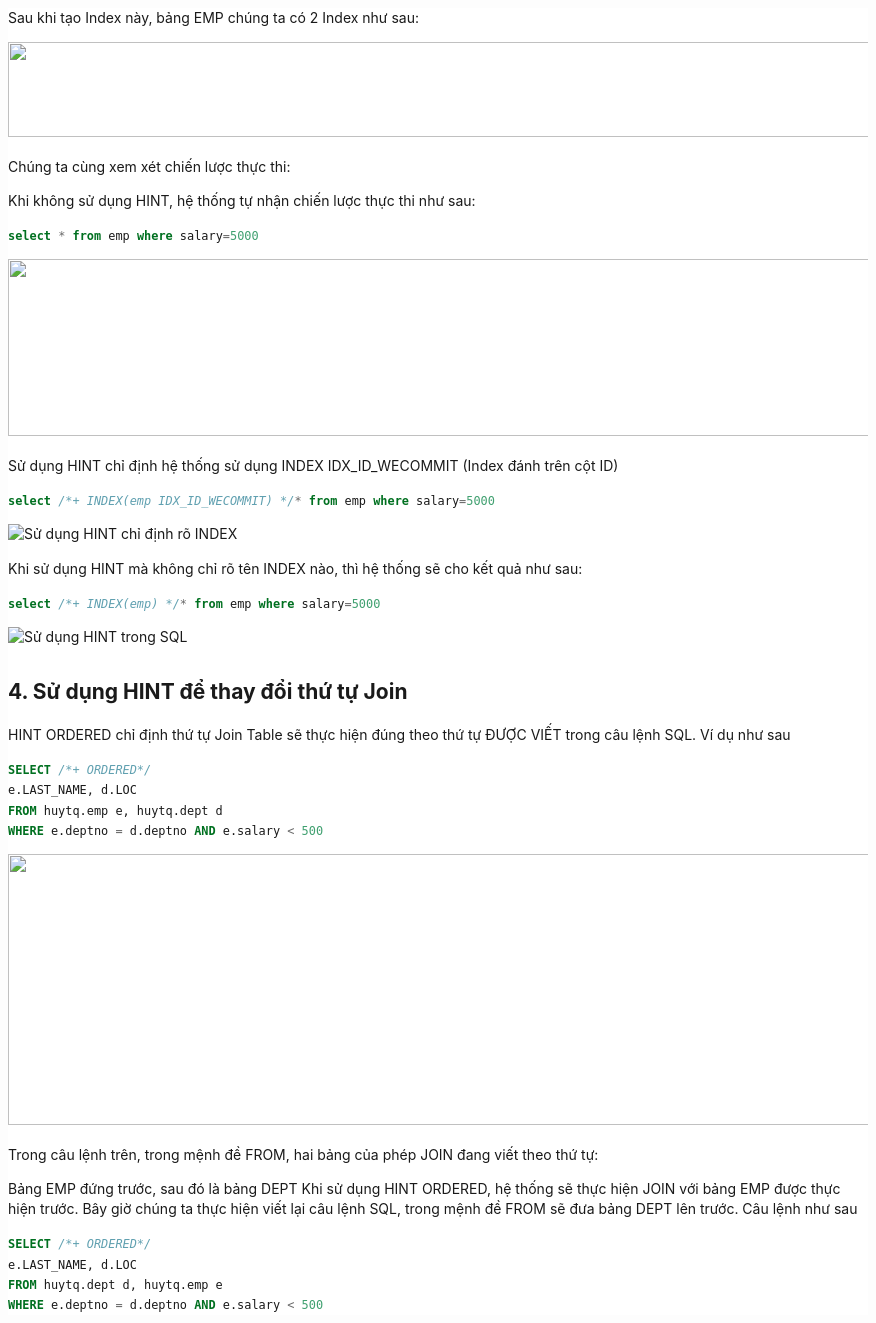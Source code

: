 Sau khi tạo Index này, bảng EMP chúng ta có 2 Index như sau:

<img decoding="async" class="alignnone size-full wp-image-6083" src="https://wecommit.com.vn/wp-content/uploads/2022/12/7-4.png" alt="" width="1125" height="95" srcset="https://wecommit.com.vn/wp-content/uploads/2022/12/7-4.png 1125w, https://wecommit.com.vn/wp-content/uploads/2022/12/7-4-300x25.png 300w, https://wecommit.com.vn/wp-content/uploads/2022/12/7-4-1024x86.png 1024w, https://wecommit.com.vn/wp-content/uploads/2022/12/7-4-768x65.png 768w, https://wecommit.com.vn/wp-content/uploads/2022/12/7-4-600x51.png 600w" sizes="(max-width: 1125px) 100vw, 1125px">

Chúng ta cùng xem xét chiến lược thực thi:

Khi không sử dụng HINT, hệ thống tự nhận chiến lược thực thi như sau:

``` SQL
select * from emp where salary=5000
```

<img decoding="async" class="alignnone size-full wp-image-6084" src="https://wecommit.com.vn/wp-content/uploads/2022/12/8-4.png" alt="" width="1230" height="177" srcset="https://wecommit.com.vn/wp-content/uploads/2022/12/8-4.png 1230w, https://wecommit.com.vn/wp-content/uploads/2022/12/8-4-300x43.png 300w, https://wecommit.com.vn/wp-content/uploads/2022/12/8-4-1024x147.png 1024w, https://wecommit.com.vn/wp-content/uploads/2022/12/8-4-768x111.png 768w, https://wecommit.com.vn/wp-content/uploads/2022/12/8-4-600x86.png 600w" sizes="(max-width: 1230px) 100vw, 1230px">

Sử dụng HINT chỉ định hệ thống sử dụng INDEX IDX_ID_WECOMMIT (Index đánh trên cột ID)

``` SQL
select /*+ INDEX(emp IDX_ID_WECOMMIT) */* from emp where salary=5000
```

<img decoding="async" class="size-full wp-image-6085" src="https://wecommit.com.vn/wp-content/uploads/2022/12/9-4.png" alt="Sử dụng HINT chỉ định rõ INDEX" width="1164" height="158" srcset="https://wecommit.com.vn/wp-content/uploads/2022/12/9-4.png 1164w, https://wecommit.com.vn/wp-content/uploads/2022/12/9-4-300x41.png 300w, https://wecommit.com.vn/wp-content/uploads/2022/12/9-4-1024x139.png 1024w, https://wecommit.com.vn/wp-content/uploads/2022/12/9-4-768x104.png 768w, https://wecommit.com.vn/wp-content/uploads/2022/12/9-4-600x81.png 600w" sizes="(max-width: 1164px) 100vw, 1164px">

Khi sử dụng HINT mà không chỉ rõ tên INDEX nào, thì hệ thống sẽ cho kết quả như sau:

``` SQL
select /*+ INDEX(emp) */* from emp where salary=5000
```

<img decoding="async" class="size-full wp-image-6086" src="https://wecommit.com.vn/wp-content/uploads/2022/12/10-4.png" alt="Sử dụng HINT trong SQL" width="1216" height="175" srcset="https://wecommit.com.vn/wp-content/uploads/2022/12/10-4.png 1216w, https://wecommit.com.vn/wp-content/uploads/2022/12/10-4-300x43.png 300w, https://wecommit.com.vn/wp-content/uploads/2022/12/10-4-1024x147.png 1024w, https://wecommit.com.vn/wp-content/uploads/2022/12/10-4-768x111.png 768w, https://wecommit.com.vn/wp-content/uploads/2022/12/10-4-600x86.png 600w" sizes="(max-width: 1216px) 100vw, 1216px">

## 4. Sử dụng HINT để thay đổi thứ tự Join

HINT ORDERED chỉ định thứ tự Join Table sẽ thực hiện đúng theo thứ tự ĐƯỢC VIẾT trong câu lệnh SQL. Ví dụ như sau

``` SQL
SELECT /*+ ORDERED*/
e.LAST_NAME, d.LOC
FROM huytq.emp e, huytq.dept d
WHERE e.deptno = d.deptno AND e.salary < 500
```

<img decoding="async" class="alignnone size-full wp-image-6088" src="https://wecommit.com.vn/wp-content/uploads/2022/12/11-2.png" alt="" width="1263" height="271" srcset="https://wecommit.com.vn/wp-content/uploads/2022/12/11-2.png 1263w, https://wecommit.com.vn/wp-content/uploads/2022/12/11-2-300x64.png 300w, https://wecommit.com.vn/wp-content/uploads/2022/12/11-2-1024x220.png 1024w, https://wecommit.com.vn/wp-content/uploads/2022/12/11-2-768x165.png 768w, https://wecommit.com.vn/wp-content/uploads/2022/12/11-2-600x129.png 600w" sizes="(max-width: 1263px) 100vw, 1263px">

Trong câu lệnh trên, trong mệnh đề FROM, hai bảng của phép JOIN đang viết theo thứ tự:

Bảng EMP đứng trước, sau đó là bảng DEPT
Khi sử dụng HINT ORDERED, hệ thống sẽ thực hiện JOIN với bảng EMP được thực hiện trước.
Bây giờ chúng ta thực hiện viết lại câu lệnh SQL, trong mệnh đề FROM sẽ đưa bảng DEPT lên trước. Câu lệnh như sau

``` SQL
SELECT /*+ ORDERED*/
e.LAST_NAME, d.LOC
FROM huytq.dept d, huytq.emp e
WHERE e.deptno = d.deptno AND e.salary < 500
```
